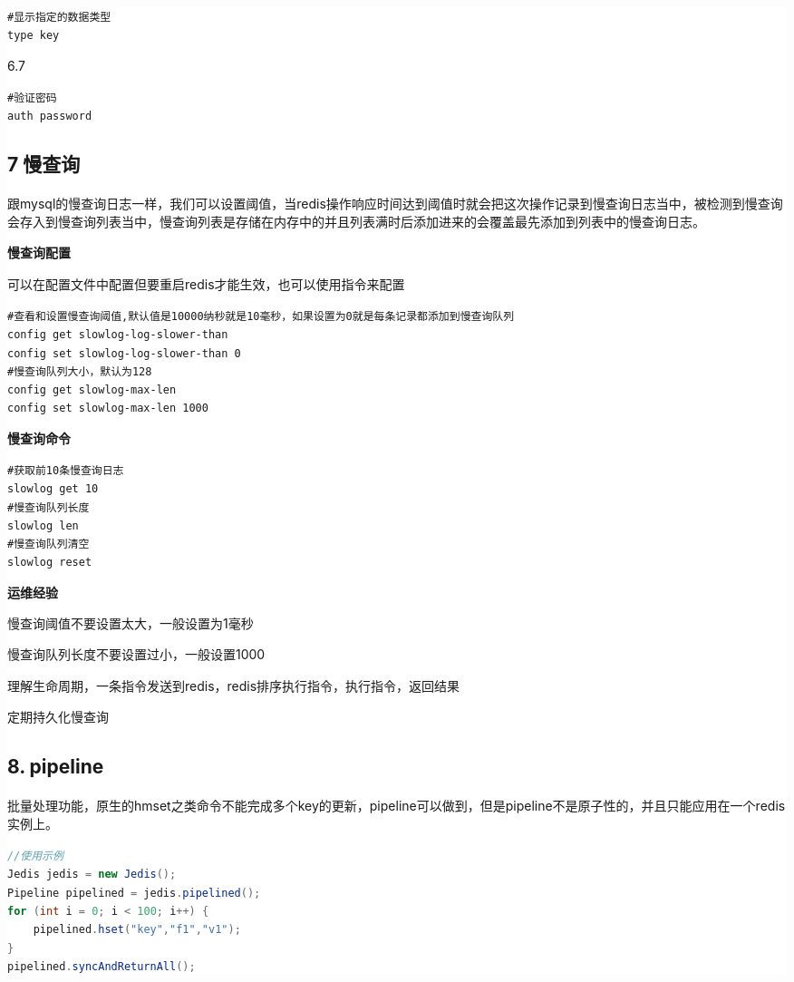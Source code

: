 ```shell
#显示指定的数据类型
type key
```

6.7

```shell
#验证密码
auth password
```

## 7 慢查询

跟mysql的慢查询日志一样，我们可以设置阈值，当redis操作响应时间达到阈值时就会把这次操作记录到慢查询日志当中，被检测到慢查询会存入到慢查询列表当中，慢查询列表是存储在内存中的并且列表满时后添加进来的会覆盖最先添加到列表中的慢查询日志。

**慢查询配置**

可以在配置文件中配置但要重启redis才能生效，也可以使用指令来配置

```shell
#查看和设置慢查询阈值,默认值是10000纳秒就是10毫秒，如果设置为0就是每条记录都添加到慢查询队列
config get slowlog-log-slower-than
config set slowlog-log-slower-than 0
#慢查询队列大小，默认为128
config get slowlog-max-len
config set slowlog-max-len 1000
```

**慢查询命令**

```shell
#获取前10条慢查询日志
slowlog get 10
#慢查询队列长度
slowlog len
#慢查询队列清空
slowlog reset
```

**运维经验**

慢查询阈值不要设置太大，一般设置为1毫秒

慢查询队列长度不要设置过小，一般设置1000

理解生命周期，一条指令发送到redis，redis排序执行指令，执行指令，返回结果

定期持久化慢查询

## 8. pipeline

批量处理功能，原生的hmset之类命令不能完成多个key的更新，pipeline可以做到，但是pipeline不是原子性的，并且只能应用在一个redis实例上。

```java
//使用示例
Jedis jedis = new Jedis();
Pipeline pipelined = jedis.pipelined();
for (int i = 0; i < 100; i++) {
    pipelined.hset("key","f1","v1");
}
pipelined.syncAndReturnAll();
```
